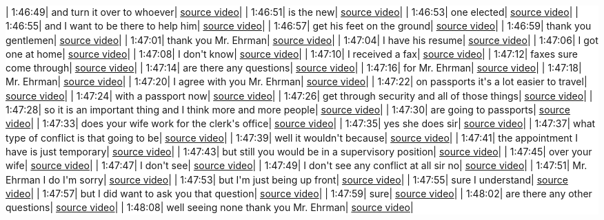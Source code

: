 | 1:46:49| and turn it over to whoever| [source video](https://archive.org/details/cocom080216candidateforum?start=6409)|
| 1:46:51| is the new| [source video](https://archive.org/details/cocom080216candidateforum?start=6411)|
| 1:46:53| one elected| [source video](https://archive.org/details/cocom080216candidateforum?start=6413)|
| 1:46:55| and I want to be there to help him| [source video](https://archive.org/details/cocom080216candidateforum?start=6415)|
| 1:46:57| get his feet on the ground| [source video](https://archive.org/details/cocom080216candidateforum?start=6417)|
| 1:46:59| thank you gentlemen| [source video](https://archive.org/details/cocom080216candidateforum?start=6419)|
| 1:47:01| thank you Mr. Ehrman| [source video](https://archive.org/details/cocom080216candidateforum?start=6421)|
| 1:47:04| I have his resume| [source video](https://archive.org/details/cocom080216candidateforum?start=6424)|
| 1:47:06| I got one at home| [source video](https://archive.org/details/cocom080216candidateforum?start=6426)|
| 1:47:08| I don't know| [source video](https://archive.org/details/cocom080216candidateforum?start=6428)|
| 1:47:10| I received a fax| [source video](https://archive.org/details/cocom080216candidateforum?start=6430)|
| 1:47:12| faxes sure come through| [source video](https://archive.org/details/cocom080216candidateforum?start=6432)|
| 1:47:14| are there any questions| [source video](https://archive.org/details/cocom080216candidateforum?start=6434)|
| 1:47:16| for Mr. Ehrman| [source video](https://archive.org/details/cocom080216candidateforum?start=6436)|
| 1:47:18| Mr. Ehrman| [source video](https://archive.org/details/cocom080216candidateforum?start=6438)|
| 1:47:20| I agree with you Mr. Ehrman| [source video](https://archive.org/details/cocom080216candidateforum?start=6440)|
| 1:47:22| on passports it's a lot easier to travel| [source video](https://archive.org/details/cocom080216candidateforum?start=6442)|
| 1:47:24| with a passport now| [source video](https://archive.org/details/cocom080216candidateforum?start=6444)|
| 1:47:26| get through security and all of those things| [source video](https://archive.org/details/cocom080216candidateforum?start=6446)|
| 1:47:28| so it is an important thing and I think more and more people| [source video](https://archive.org/details/cocom080216candidateforum?start=6448)|
| 1:47:30| are going to passports| [source video](https://archive.org/details/cocom080216candidateforum?start=6450)|
| 1:47:33| does your wife work for the clerk's office| [source video](https://archive.org/details/cocom080216candidateforum?start=6453)|
| 1:47:35| yes she does sir| [source video](https://archive.org/details/cocom080216candidateforum?start=6455)|
| 1:47:37| what type of conflict is that going to be| [source video](https://archive.org/details/cocom080216candidateforum?start=6457)|
| 1:47:39| well it wouldn't because| [source video](https://archive.org/details/cocom080216candidateforum?start=6459)|
| 1:47:41| the appointment I have is just temporary| [source video](https://archive.org/details/cocom080216candidateforum?start=6461)|
| 1:47:43| but still you would be in a supervisory position| [source video](https://archive.org/details/cocom080216candidateforum?start=6463)|
| 1:47:45| over your wife| [source video](https://archive.org/details/cocom080216candidateforum?start=6465)|
| 1:47:47| I don't see| [source video](https://archive.org/details/cocom080216candidateforum?start=6467)|
| 1:47:49| I don't see any conflict at all sir no| [source video](https://archive.org/details/cocom080216candidateforum?start=6469)|
| 1:47:51| Mr. Ehrman I do I'm sorry| [source video](https://archive.org/details/cocom080216candidateforum?start=6471)|
| 1:47:53| but I'm just being up front| [source video](https://archive.org/details/cocom080216candidateforum?start=6473)|
| 1:47:55| sure I understand| [source video](https://archive.org/details/cocom080216candidateforum?start=6475)|
| 1:47:57| but I did want to ask you that question| [source video](https://archive.org/details/cocom080216candidateforum?start=6477)|
| 1:47:59| sure| [source video](https://archive.org/details/cocom080216candidateforum?start=6479)|
| 1:48:02| are there any other questions| [source video](https://archive.org/details/cocom080216candidateforum?start=6482)|
| 1:48:08| well seeing none thank you Mr. Ehrman| [source video](https://archive.org/details/cocom080216candidateforum?start=6488)|